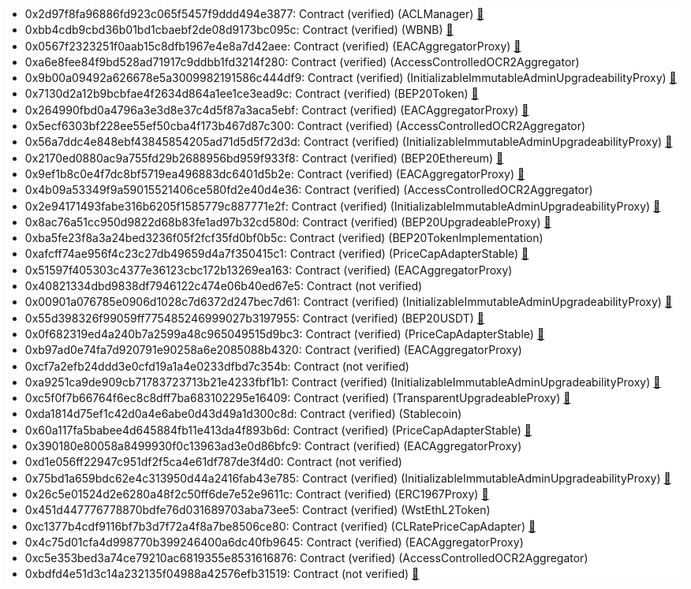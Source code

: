 - 0x2d97f8fa96886fd923c065f5457f9ddd494e3877: Contract (verified) (ACLManager) [:ghost:](https://github.com/bgd-labs/aave-address-book "AaveV3BNB.ACL_MANAGER")
- 0xbb4cdb9cbd36b01bd1cbaebf2de08d9173bc095c: Contract (verified) (WBNB) [:ghost:](https://github.com/bgd-labs/aave-address-book "AaveV3BNB.ASSETS.WBNB.UNDERLYING")
- 0x0567f2323251f0aab15c8dfb1967e4e8a7d42aee: Contract (verified) (EACAggregatorProxy) [:ghost:](https://github.com/bgd-labs/aave-address-book "AaveV3BNB.ASSETS.WBNB.ORACLE")
- 0xa6e8fee84f9bd528ad71917c9ddbb1fd3214f280: Contract (verified) (AccessControlledOCR2Aggregator) 
- 0x9b00a09492a626678e5a3009982191586c444df9: Contract (verified) (InitializableImmutableAdminUpgradeabilityProxy) [:ghost:](https://github.com/bgd-labs/aave-address-book "AaveV3BNB.ASSETS.WBNB.A_TOKEN")
- 0x7130d2a12b9bcbfae4f2634d864a1ee1ce3ead9c: Contract (verified) (BEP20Token) [:ghost:](https://github.com/bgd-labs/aave-address-book "AaveV3BNB.ASSETS.BTCB.UNDERLYING")
- 0x264990fbd0a4796a3e3d8e37c4d5f87a3aca5ebf: Contract (verified) (EACAggregatorProxy) [:ghost:](https://github.com/bgd-labs/aave-address-book "AaveV3BNB.ASSETS.BTCB.ORACLE")
- 0x5ecf6303bf228ee55ef50cba4f173b467d87c300: Contract (verified) (AccessControlledOCR2Aggregator) 
- 0x56a7ddc4e848ebf43845854205ad71d5d5f72d3d: Contract (verified) (InitializableImmutableAdminUpgradeabilityProxy) [:ghost:](https://github.com/bgd-labs/aave-address-book "AaveV3BNB.ASSETS.BTCB.A_TOKEN")
- 0x2170ed0880ac9a755fd29b2688956bd959f933f8: Contract (verified) (BEP20Ethereum) [:ghost:](https://github.com/bgd-labs/aave-address-book "AaveV3BNB.ASSETS.ETH.UNDERLYING")
- 0x9ef1b8c0e4f7dc8bf5719ea496883dc6401d5b2e: Contract (verified) (EACAggregatorProxy) [:ghost:](https://github.com/bgd-labs/aave-address-book "AaveV3BNB.ASSETS.ETH.ORACLE")
- 0x4b09a53349f9a59015521406ce580fd2e40d4e36: Contract (verified) (AccessControlledOCR2Aggregator) 
- 0x2e94171493fabe316b6205f1585779c887771e2f: Contract (verified) (InitializableImmutableAdminUpgradeabilityProxy) [:ghost:](https://github.com/bgd-labs/aave-address-book "AaveV3BNB.ASSETS.ETH.A_TOKEN")
- 0x8ac76a51cc950d9822d68b83fe1ad97b32cd580d: Contract (verified) (BEP20UpgradeableProxy) [:ghost:](https://github.com/bgd-labs/aave-address-book "AaveV3BNB.ASSETS.USDC.UNDERLYING")
- 0xba5fe23f8a3a24bed3236f05f2fcf35fd0bf0b5c: Contract (verified) (BEP20TokenImplementation) 
- 0xafcff74ae956f4c23c27db49659d4a7f350415c1: Contract (verified) (PriceCapAdapterStable) [:ghost:](https://github.com/bgd-labs/aave-address-book "AaveV3BNB.ASSETS.USDC.ORACLE")
- 0x51597f405303c4377e36123cbc172b13269ea163: Contract (verified) (EACAggregatorProxy) 
- 0x40821334dbd9838df7946122c474e06b40ed67e5: Contract (not verified) 
- 0x00901a076785e0906d1028c7d6372d247bec7d61: Contract (verified) (InitializableImmutableAdminUpgradeabilityProxy) [:ghost:](https://github.com/bgd-labs/aave-address-book "AaveV3BNB.ASSETS.USDC.A_TOKEN")
- 0x55d398326f99059ff775485246999027b3197955: Contract (verified) (BEP20USDT) [:ghost:](https://github.com/bgd-labs/aave-address-book "AaveV3BNB.ASSETS.USDT.UNDERLYING")
- 0x0f682319ed4a240b7a2599a48c965049515d9bc3: Contract (verified) (PriceCapAdapterStable) [:ghost:](https://github.com/bgd-labs/aave-address-book "AaveV3BNB.ASSETS.USDT.ORACLE")
- 0xb97ad0e74fa7d920791e90258a6e2085088b4320: Contract (verified) (EACAggregatorProxy) 
- 0xcf7a2efb24ddd3e0cfd19a1a4e0233dfbd7c354b: Contract (not verified) 
- 0xa9251ca9de909cb71783723713b21e4233fbf1b1: Contract (verified) (InitializableImmutableAdminUpgradeabilityProxy) [:ghost:](https://github.com/bgd-labs/aave-address-book "AaveV3BNB.ASSETS.USDT.A_TOKEN")
- 0xc5f0f7b66764f6ec8c8dff7ba683102295e16409: Contract (verified) (TransparentUpgradeableProxy) [:ghost:](https://github.com/bgd-labs/aave-address-book "AaveV3BNB.ASSETS.FDUSD.UNDERLYING")
- 0xda1814d75ef1c42d0a4e6abe0d43d49a1d300c8d: Contract (verified) (Stablecoin) 
- 0x60a117fa5babee4d645884fb11e413da4f893b6d: Contract (verified) (PriceCapAdapterStable) [:ghost:](https://github.com/bgd-labs/aave-address-book "AaveV3BNB.ASSETS.FDUSD.ORACLE")
- 0x390180e80058a8499930f0c13963ad3e0d86bfc9: Contract (verified) (EACAggregatorProxy) 
- 0xd1e056ff22947c951df2f5ca4e61df787de3f4d0: Contract (not verified) 
- 0x75bd1a659bdc62e4c313950d44a2416fab43e785: Contract (verified) (InitializableImmutableAdminUpgradeabilityProxy) [:ghost:](https://github.com/bgd-labs/aave-address-book "AaveV3BNB.ASSETS.FDUSD.A_TOKEN")
- 0x26c5e01524d2e6280a48f2c50ff6de7e52e9611c: Contract (verified) (ERC1967Proxy) [:ghost:](https://github.com/bgd-labs/aave-address-book "AaveV3BNB.ASSETS.wstETH.UNDERLYING")
- 0x451d447776778870bdfe76d031689703aba73ee5: Contract (verified) (WstEthL2Token) 
- 0xc1377b4cdf9116bf7b3d7f72a4f8a7be8506ce80: Contract (verified) (CLRatePriceCapAdapter) [:ghost:](https://github.com/bgd-labs/aave-address-book "AaveV3BNB.ASSETS.wstETH.ORACLE")
- 0x4c75d01cfa4d998770b399246400a6dc40fb9645: Contract (verified) (EACAggregatorProxy) 
- 0xc5e353bed3a74ce79210ac6819355e8531616876: Contract (verified) (AccessControlledOCR2Aggregator) 
- 0xbdfd4e51d3c14a232135f04988a42576efb31519: Contract (not verified) [:ghost:](https://github.com/bgd-labs/aave-address-book "AaveV3BNB.ASSETS.wstETH.A_TOKEN")
